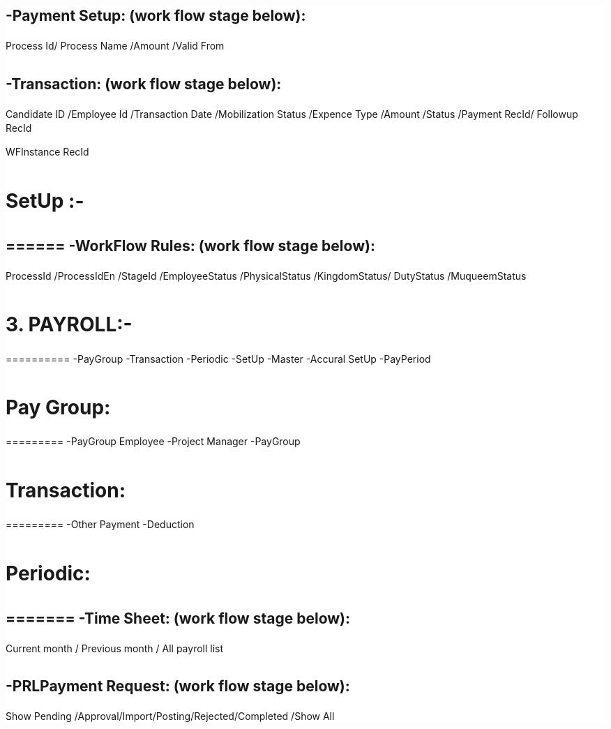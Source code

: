-Payment Setup: (work flow stage below):
-------------------------------------------------
Process Id/ Process Name /Amount /Valid From 

-Transaction: (work flow stage below):
----------------------------------------------
Candidate ID /Employee Id /Transaction Date /Mobilization Status /Expence Type /Amount /Status /Payment RecId/ Followup RecId 	

WFInstance RecId

# SetUp :-
======
-WorkFlow Rules: (work flow stage below):
------------------------------------------------------
ProcessId /ProcessIdEn /StageId /EmployeeStatus /PhysicalStatus /KingdomStatus/ DutyStatus /MuqueemStatus 

# 3. PAYROLL:-
==========
-PayGroup
-Transaction
-Periodic
-SetUp
-Master
-Accural SetUp
-PayPeriod

# Pay Group:
=========
-PayGroup Employee 
-Project Manager
-PayGroup

# Transaction:
=========
-Other Payment
-Deduction

# Periodic:
=======
-Time Sheet: (work flow stage below):
---------------------------------------------
Current month / Previous month / All payroll list

-PRLPayment Request: (work flow stage below):
------------------------------------------------------------
Show Pending /Approval/Import/Posting/Rejected/Completed /Show All
